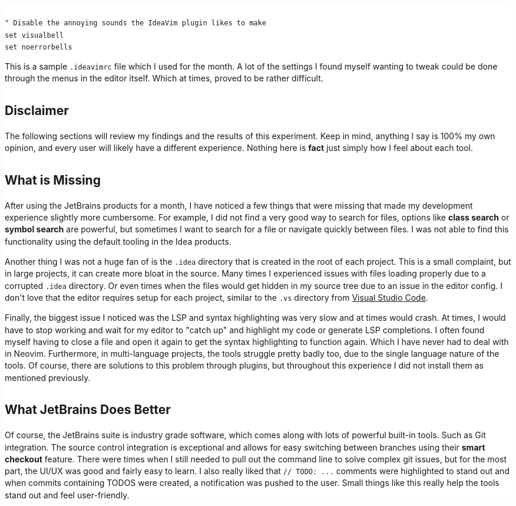 ```vim

" Disable the annoying sounds the IdeaVim plugin likes to make
set visualbell
set noerrorbells
```

This is a sample `.ideavimrc` file which I used for the month. A lot of the settings I found myself wanting to tweak
could be done through the menus in the editor itself. Which at times, proved to be rather difficult.

## Disclaimer
The following sections will review my findings and the results of this experiment. Keep in mind, anything I say is 
100% my own opinion, and every user will likely have a different experience. Nothing here is **fact** just simply
how I feel about each tool.

## What is Missing 
After using the JetBrains products for a month, I have noticed a few things that were missing that made my development
experience slightly more cumbersome. For example, I did not find a very good way to search for files, options like
**class search** or **symbol search** are powerful, but sometimes I want to search for a file or navigate quickly between
files. I was not able to find this functionality using the default tooling in the Idea products. 

Another thing I was not a huge fan of is the `.idea` directory that is created in the root of each project. This is a small
complaint, but in large projects, it can create more bloat in the source. Many times I experienced issues with files 
loading properly due to a corrupted `.idea` directory. Or even times when the files would get hidden in my source tree due
to an issue in the editor config. I don't love that the editor requires setup for each project, similar to the `.vs` 
directory from [Visual Studio Code](https://code.visualstudio.com).

Finally, the biggest issue I noticed was the LSP and syntax highlighting was very slow and at times would crash. At 
times, I would have to stop working and wait for my editor to "catch up" and highlight my code or generate LSP completions.
I often found myself having to close a file and open it again to get the syntax highlighting to function again. Which 
I have never had to deal with in Neovim. Furthermore, in multi-language projects, the tools struggle pretty badly too, 
due to the single language nature of the tools. Of course, there are solutions to this problem through plugins, but 
throughout this experience I did not install them as mentioned previously.

## What JetBrains Does Better
Of course, the JetBrains suite is industry grade software, which comes along with lots of powerful built-in tools. Such
as Git integration. The source control integration is exceptional and allows for easy switching between branches using their
**smart checkout** feature. There were times when I still needed to pull out the command line to solve complex git issues,
but for the most part, the UI/UX was good and fairly easy to learn. I also really liked that `// TODO: ...` comments were
highlighted to stand out and when commits containing TODOS were created, a notification was pushed to the user. Small 
things like this really help the tools stand out and feel user-friendly.
